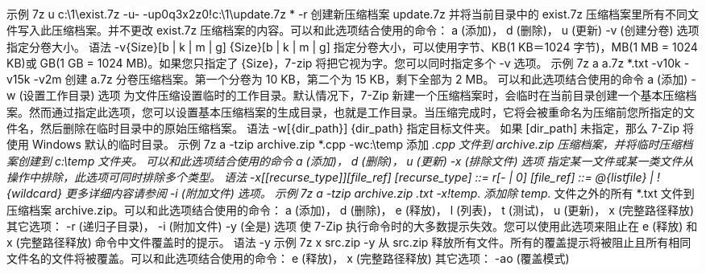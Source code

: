 示例
7z u c:\1\exist.7z -u- -up0q3x2z0!c:\1\update.7z * -r
创建新压缩档案 update.7z 并将当前目录中的 exist.7z 压缩档案里所有不同文件写入此压缩档案。并不更改 exist.7z 压缩档案的内容。可以和此选项结合使用的命令：
a (添加)， d (删除)， u (更新)
-v (创建分卷) 选项
指定分卷大小。
语法
-v{Size}[b | k | m | g]
{Size}[b | k | m | g]
指定分卷大小，可以使用字节、KB(1 KB＝1024 字节)，MB(1 MB = 1024 KB)或 GB(1 GB = 1024 MB)。如果您只指定了 {Size}，7-zip 将把它视为字。您可以同时指定多个 -v 选项。
示例
7z a a.7z *.txt -v10k -v15k -v2m
创建 a.7z 分卷压缩档案。第一个分卷为 10 KB，第二个为 15 KB，剩下全部为 2 MB。
可以和此选项结合使用的命令
a (添加)
-w (设置工作目录) 选项
为文件压缩设置临时的工作目录。默认情况下，7-Zip 新建一个压缩档案时，会临时在当前目录创建一个基本压缩档案。然而通过指定此选项，您可以设置基本压缩档案的生成目录，也就是工作目录。当压缩完成时，它将会被重命名为压缩前您所指定的文件名，然后删除在临时目录中的原始压缩档案。
语法
-w[{dir_path}]
{dir_path}    指定目标文件夹。
如果 [dir_path] 未指定，那么 7-Zip 将使用 Windows 默认的临时目录。
示例
7z a -tzip archive.zip *.cpp -wc:\temp
添加 *.cpp 文件到 archive.zip 压缩档案，并将临时压缩档案创建到 c:\temp 文件夹。
可以和此选项结合使用的命令
a (添加)， d (删除)， u (更新)
-x (排除文件) 选项
指定某一文件或某一类文件从操作中排除，此选项可同时排除多个类型。
语法
-x[[recurse_type]][file_ref]
[recurse_type] ::= r[- | 0]
[file_ref] ::= @{listfile} | !{wildcard}
更多详细内容请参阅 -i (附加文件) 选项。
示例
7z a -tzip archive.zip .txt -x!temp.
添加除 temp.* 文件之外的所有 *.txt 文件到压缩档案 archive.zip。可以和此选项结合使用的命令：
a (添加)， d (删除)， e (释放)， l (列表)， t (测试)， u (更新)， x (完整路径释放)
其它选项： -r (递归子目录)， -i (附加文件)
-y (全是) 选项
使 7-Zip 执行命令时的大多数提示失效。您可以使用此选项来阻止在 e (释放) 和 x (完整路径释放) 命令中文件覆盖时的提示。
语法        -y        示例
7z x src.zip -y    从 src.zip 释放所有文件。所有的覆盖提示将被阻止且所有相同文件名的文件将被覆盖。可以和此选项结合使用的命令：
e (释放)， x (完整路径释放)
其它选项： -ao (覆盖模式)